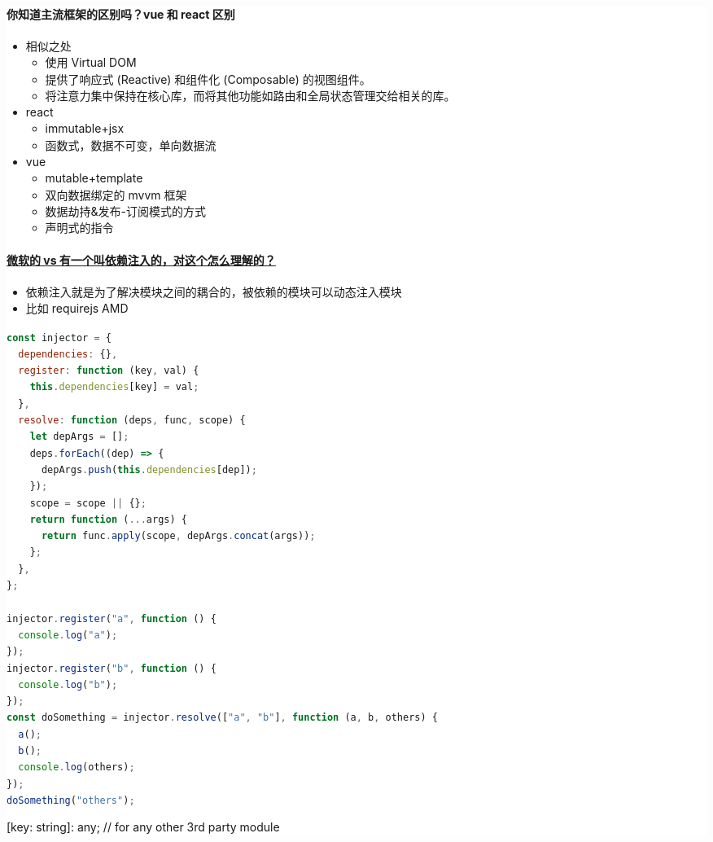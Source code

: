 #### 你知道主流框架的区别吗？vue 和 react 区别

- 相似之处
  - 使用 Virtual DOM
  - 提供了响应式 (Reactive) 和组件化 (Composable) 的视图组件。
  - 将注意力集中保持在核心库，而将其他功能如路由和全局状态管理交给相关的库。
- react
  - immutable+jsx
  - 函数式，数据不可变，单向数据流
- vue
  - mutable+template
  - 双向数据绑定的 mvvm 框架
  - 数据劫持&发布-订阅模式的方式
  - 声明式的指令

#### [微软的 vs 有一个叫依赖注入的，对这个怎么理解的？](https://juejin.im/post/6844903699249102861)

- 依赖注入就是为了解决模块之间的耦合的，被依赖的模块可以动态注入模块
- 比如 requirejs AMD

```javascript
const injector = {
  dependencies: {},
  register: function (key, val) {
    this.dependencies[key] = val;
  },
  resolve: function (deps, func, scope) {
    let depArgs = [];
    deps.forEach((dep) => {
      depArgs.push(this.dependencies[dep]);
    });
    scope = scope || {};
    return function (...args) {
      return func.apply(scope, depArgs.concat(args));
    };
  },
};

injector.register("a", function () {
  console.log("a");
});
injector.register("b", function () {
  console.log("b");
});
const doSomething = injector.resolve(["a", "b"], function (a, b, others) {
  a();
  b();
  console.log(others);
});
doSomething("others");
```


  [key: string]: any; // for any other 3rd party module